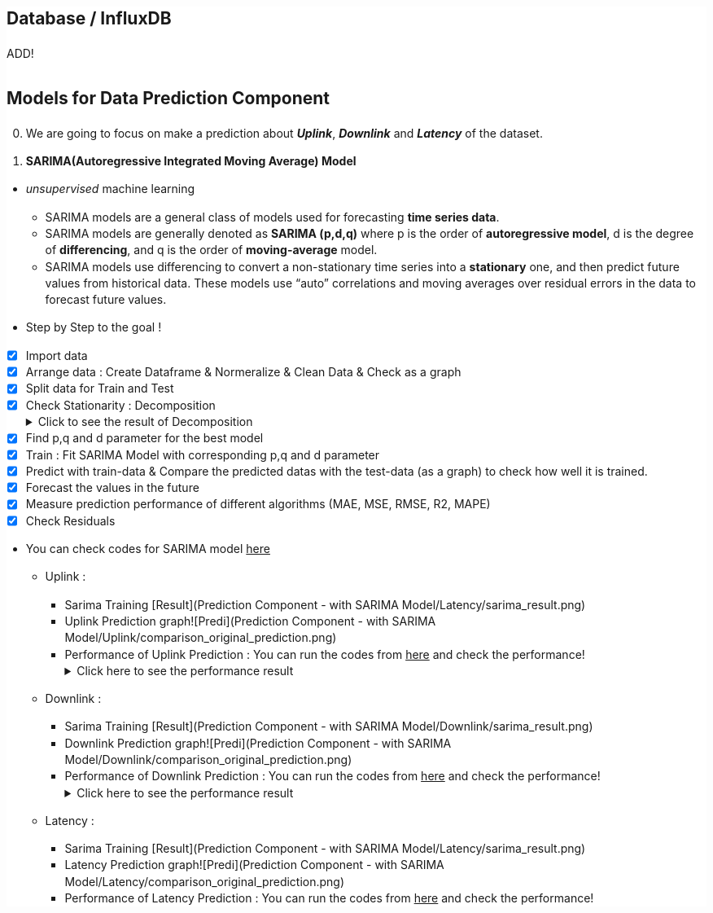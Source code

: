
## Database / InfluxDB
ADD!


## Models for Data Prediction Component

0.  We are going to focus on make a prediction about **_Uplink_**, **_Downlink_** and **_Latency_** of the dataset.

1. **SARIMA(Autoregressive Integrated Moving Average) Model** 
- _unsupervised_ machine learning
  - SARIMA models are a general class of models used for forecasting **time series data**. 
  - SARIMA models are generally denoted as **SARIMA (p,d,q)**  where p is the order of **autoregressive model**, d is the degree of **differencing**, and q is the order of **moving-average** model. 
  - SARIMA models use differencing to convert a non-stationary time series into a **stationary** one, and then predict future values from historical data. These models use “auto” correlations and moving averages over residual errors in the data to forecast future values.   

- Step by Step to the goal !
- [x] Import data
- [x] Arrange data : Create Dataframe & Normeralize & Clean Data & Check as a graph 
- [x] Split data for Train and Test
- [x] Check Stationarity : Decomposition                <details><summary>Click to see the result of Decomposition </summary></details>
- [x] Find p,q and d parameter for the best model
- [x] Train : Fit SARIMA Model with corresponding p,q and d parameter
- [x] Predict with train-data & Compare the predicted datas with the test-data (as a graph) to check how well it is trained.
- [x] Forecast the values in the future
- [x] Measure prediction performance of different algorithms (MAE, MSE, RMSE, R2, MAPE)
- [x] Check Residuals

- You can check codes for SARIMA model [here](https://gitlab-edu.aot.tu-berlin.de/ws22-scs/topic2-qos4cam/-/tree/main/Prediction%20Component%20-%20with%20SARIMA%20Model)
     - Uplink :
       - Sarima Training [Result](Prediction Component - with SARIMA Model/Latency/sarima_result.png)
       - Uplink Prediction graph![Predi](Prediction Component - with SARIMA Model/Uplink/comparison_original_prediction.png)
       - Performance of Uplink Prediction : 
        You can run the codes from [here](https://gitlab-edu.aot.tu-berlin.de/ws22-scs/topic2-qos4cam/-/tree/main/Prediction%20Component%20-%20with%20SARIMA%20Model/Uplink) and check the performance! 
           <details><summary>Click here to see the performance result</summary>{'mae': 8.015671591326093,'mse': 116.19679785795836,'rmse': 10.7794618538199,'r2': -0.17180019788430068,'mape': 30.06027411440433}</details>
            
     - Downlink : 
       - Sarima Training [Result](Prediction Component - with SARIMA Model/Downlink/sarima_result.png)
       - Downlink Prediction graph![Predi](Prediction Component - with SARIMA Model/Downlink/comparison_original_prediction.png)
       - Performance of Downlink Prediction : 
        You can run the codes from [here](https://gitlab-edu.aot.tu-berlin.de/ws22-scs/topic2-qos4cam/-/blob/main/Prediction%20Component%20-%20with%20SARIMA%20Model/Downlink/Downlink_SARIMA_Prediction-2.py) and check the performance! 
           <details><summary>Click here to see the performance result</summary> {'mae': 22.893528001099334, 'mse': 806.4521199026358, 'rmse': 28.398100638997597, 'r2': -0.25762112551201555, 'mape': 62.44744684427901} </details>
     - Latency :
       - Sarima Training [Result](Prediction Component - with SARIMA Model/Latency/sarima_result.png)     
       - Latency Prediction graph![Predi](Prediction Component - with SARIMA Model/Latency/comparison_original_prediction.png)
       - Performance of Latency Prediction : 
        You can run the codes from [here](https://gitlab-edu.aot.tu-berlin.de/ws22-scs/topic2-qos4cam/-/blob/main/Prediction%20Component%20-%20with%20SARIMA%20Model/Latency/Latency_SARIMA_Prediction-3.py) and check the performance! 